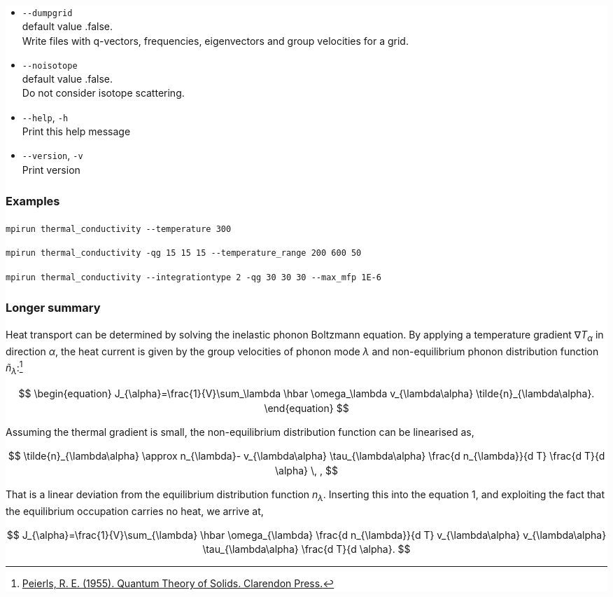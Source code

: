 * `--dumpgrid`  
    default value .false.  
    Write files with q-vectors, frequencies, eigenvectors and group velocities for a grid.

* `--noisotope`  
    default value .false.  
    Do not consider isotope scattering.

* `--help`, `-h`  
    Print this help message

* `--version`, `-v`  
    Print version
### Examples

`mpirun thermal_conductivity --temperature 300` 

`mpirun thermal_conductivity -qg 15 15 15 --temperature_range 200 600 50` 

`mpirun thermal_conductivity --integrationtype 2 -qg 30 30 30 --max_mfp 1E-6` 

### Longer summary

Heat transport can be determined by solving the inelastic phonon Boltzmann equation. By applying a temperature gradient $\nabla T_\alpha$ in direction $\alpha$, the heat current is given by the group velocities of phonon mode $\lambda$ and non-equilibrium phonon distribution function $\tilde{n}_\lambda$:[^peierls1955quantum]

$$
\begin{equation}
J_{\alpha}=\frac{1}{V}\sum_\lambda
\hbar \omega_\lambda v_{\lambda\alpha} \tilde{n}_{\lambda\alpha}.
\end{equation}
$$

Assuming the thermal gradient is small, the non-equilibrium distribution function can be linearised as,

$$
\tilde{n}_{\lambda\alpha} \approx n_{\lambda}-
v_{\lambda\alpha}
\tau_{\lambda\alpha}
\frac{d n_{\lambda}}{d T}
\frac{d T}{d \alpha} \, ,
$$

That is a linear deviation from the equilibrium distribution function $n_{\lambda}$. Inserting this into the equation 1, and exploiting the fact that the equilibrium occupation carries no heat, we arrive at,

$$
J_{\alpha}=\frac{1}{V}\sum_{\lambda}
\hbar \omega_{\lambda}
\frac{d n_{\lambda}}{d T}
v_{\lambda\alpha}
v_{\lambda\alpha}
\tau_{\lambda\alpha}
\frac{d T}{d \alpha}.
$$


[^peierls1929]: Peierls, R. E. (1929). Annalen der Physik, 3, 1055
[^peierls1955quantum]: [Peierls, R. E. (1955). Quantum Theory of Solids. Clarendon Press.](https://books.google.com/books?id=WvPcBUsSJBAC)
[^Minnich2012]: [Minnich, A. J. (2012). Determining phonon mean free paths from observations of quasiballistic thermal transport. Physical Review Letters, 109(20), 1–5.](http://doi.org/10.1103/PhysRevLett.109.205901)
[^Minnich2015]: [Minnich, A. J. (2015). Thermal phonon boundary scattering in anisotropic thin films. Applied Physics Letters, 107(18), 8–11.](http://doi.org/10.1063/1.4935160)
[^Tamura1983]: [Tamura, S. (1983). Isotope scattering of dispersive phonons in Ge. Physical Review B, 27(2), 858–866.](http://doi.org/10.1103/PhysRevB.27.858)
[^Omini1996]: [Omini, M., & Sparavigna, A. (1996). Beyond the isotropic-model approximation in the theory of thermal conductivity. Physical Review B, 53(14), 9064–9073.](http://doi.org/10.1103/PhysRevB.53.9064)
[^Omini]: [Omini, M., & Sparavigna, A. (1997). Heat transport in dielectric solids with diamond structure. Nuovo Cimento Della Societa Italiana Di Fisica D, 19D, 1537–63.](http://www.sif.it/riviste/ncd/econtents/1997/019/10/article/5)
[^Broido2007]: [Broido, D. A., Malorny, M., Birner, G., Mingo, N., & Stewart, D. A. (2007). Intrinsic lattice thermal conductivity of semiconductors from first principles. Applied Physics Letters, 91(23), 231922.](http://doi.org/10.1063/1.2822891)
[^Broido2005]: [Broido, D. A., Ward, A., & Mingo, N. (2005). Lattice thermal conductivity of silicon from empirical interatomic potentials. Physical Review B, 72(1), 1–8.](http://doi.org/10.1103/PhysRevB.72.014308)
[^Isaeva2019]: [Isaeva, L & Barbalinardo, G. & Donadio, D. & Baroni, S. (2019). Modeling heat transport in crystals and glasses from a unified lattice-dynamical approach. Nature Communications 10 3853](https://doi.org/10.1038/s41467-019-11572-4)
[^Fiorentino2023]: [Fiorentino, A. & Baroni, S (2023). From Green-Kubo to the full Boltzmann kinetic approach to heat transport in crystals and glasses. Physical Review B, 107, 054311](https://doi.org/10.1103/PhysRevB.107.054311)
[^Simoncelli2019]: [Simoncelli, M. & Marzari, N. & Mauri, F. (2019). Unified theory of thermal transport in crystals and glasses. Nature physics 15 803-819](https://doi.org/10.1038/s41567-019-0520-x)
[^Caldarelli2022]: [Caldarelli, G. & Simoncelli, M. & Marzari, N. & Mauri, F. & Benfatto, L. (2022). Many-body Green's function approach to lattice thermal transport. Physical Review B 106 024312](https://doi.org/10.1103/PhysRevB.106.024312)
[^Dangic2021]: [Dangić, Đ. & Hellman, O. & Fahy, S. and Savić, I. (2021) The origin of the lattice thermal conductivity enhancement at the ferroelectric phase transition in GeTe. Nature Computational Materials 7, 57](https://doi.org/10.1038/s41524-021-00523-7)